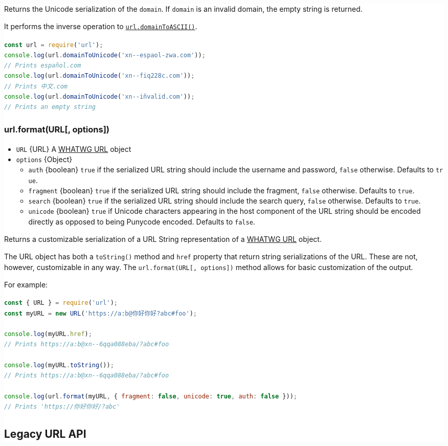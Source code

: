 Returns the Unicode serialization of the `domain`. If `domain` is an invalid
domain, the empty string is returned.

It performs the inverse operation to [`url.domainToASCII()`][].

```js
const url = require('url');
console.log(url.domainToUnicode('xn--espaol-zwa.com'));
// Prints español.com
console.log(url.domainToUnicode('xn--fiq228c.com'));
// Prints 中文.com
console.log(url.domainToUnicode('xn--iñvalid.com'));
// Prints an empty string
```

### url.format(URL[, options])


* `URL` {URL} A [WHATWG URL][] object
* `options` {Object}
  * `auth` {boolean} `true` if the serialized URL string should include the
    username and password, `false` otherwise. Defaults to `true`.
  * `fragment` {boolean} `true` if the serialized URL string should include the
    fragment, `false` otherwise. Defaults to `true`.
  * `search` {boolean} `true` if the serialized URL string should include the
    search query, `false` otherwise. Defaults to `true`.
  * `unicode` {boolean} `true` if Unicode characters appearing in the host
    component of the URL string should be encoded directly as opposed to being
    Punycode encoded. Defaults to `false`.

Returns a customizable serialization of a URL String representation of a
[WHATWG URL][] object.

The URL object has both a `toString()` method and `href` property that return
string serializations of the URL. These are not, however, customizable in
any way. The `url.format(URL[, options])` method allows for basic customization
of the output.

For example:

```js
const { URL } = require('url');
const myURL = new URL('https://a:b@你好你好?abc#foo');

console.log(myURL.href);
// Prints https://a:b@xn--6qqa088eba/?abc#foo

console.log(myURL.toString());
// Prints https://a:b@xn--6qqa088eba/?abc#foo

console.log(url.format(myURL, { fragment: false, unicode: true, auth: false }));
// Prints 'https://你好你好/?abc'
```

## Legacy URL API


[`Error`]: errors.html#errors_class_error
[`JSON.stringify()`]: https://developer.mozilla.org/en/docs/Web/JavaScript/Reference/Global_Objects/JSON/stringify
[`Map`]: https://developer.mozilla.org/en-US/docs/Web/JavaScript/Reference/Global_Objects/Map
[`TypeError`]: errors.html#errors_class_typeerror
[`URLSearchParams`]: #url_class_urlsearchparams
[`array.toString()`]: https://developer.mozilla.org/en-US/docs/Web/JavaScript/Reference/Global_Objects/Array/toString
[`new URL()`]: #url_constructor_new_url_input_base
[`querystring`]: querystring.html
[`require('url').format()`]: #url_url_format_url_options
[`url.domainToASCII()`]: #url_url_domaintoascii_domain
[`url.domainToUnicode()`]: #url_url_domaintounicode_domain
[`url.format()`]: #url_url_format_urlobject
[`url.href`]: #url_url_href
[`url.parse()`]: #url_url_parse_urlstring_parsequerystring_slashesdenotehost
[`url.search`]: #url_url_search
[`url.toJSON()`]: #url_url_tojson
[`url.toString()`]: #url_url_tostring
[`urlSearchParams.entries()`]: #url_urlsearchparams_entries
[`urlSearchParams@@iterator()`]: #url_urlsearchparams_iterator
[ICU]: intl.html#intl_options_for_building_node_js
[Punycode]: https://tools.ietf.org/html/rfc5891#section-4.4
[WHATWG URL Standard]: https://url.spec.whatwg.org/
[WHATWG URL]: #url_the_whatwg_url_api
[examples of parsed URLs]: https://url.spec.whatwg.org/#example-url-parsing
[legacy urlObject]: #url_legacy_urlobject
[percent-encoded]: #whatwg-percent-encoding
[stable sorting algorithm]: https://en.wikipedia.org/wiki/Sorting_algorithm#Stability